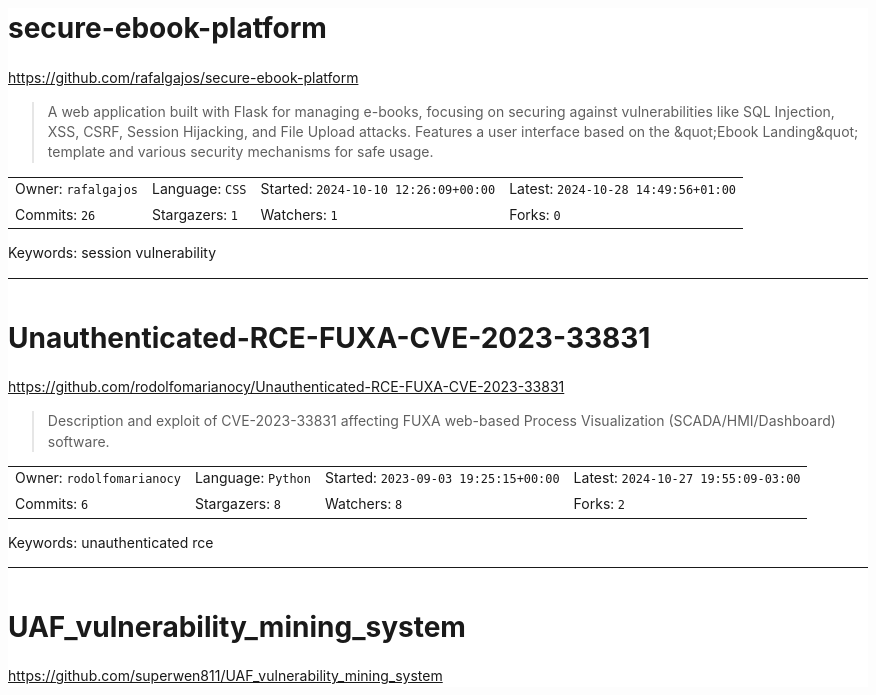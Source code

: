 
# secure-ebook-platform

https://github.com/rafalgajos/secure-ebook-platform
<blockquote>
A web application built with Flask for managing e-books, focusing on securing against vulnerabilities like SQL Injection, XSS, CSRF, Session Hijacking, and File Upload attacks. Features a user interface based on the &amp;quot;Ebook Landing&amp;quot; template and various security mechanisms for safe usage.
</blockquote>

<table><tr>
<tr><td>Owner: <code>rafalgajos</code></td>
    <td>Language: <code>CSS</code></td>
    <td>Started: <code>2024-10-10 12:26:09+00:00</code></td>
    <td>Latest: <code>2024-10-28 14:49:56+01:00</code></td></tr>
<tr><td>Commits: <code>26</code></td>
    <td>Stargazers: <code>1</code></td>
    <td>Watchers: <code>1</code></td>
    <td>Forks: <code>0</code></td></tr>
</table>
Keywords: session vulnerability

---

# Unauthenticated-RCE-FUXA-CVE-2023-33831

https://github.com/rodolfomarianocy/Unauthenticated-RCE-FUXA-CVE-2023-33831
<blockquote>
Description and exploit of CVE-2023-33831 affecting FUXA web-based Process Visualization (SCADA/HMI/Dashboard) software.
</blockquote>

<table><tr>
<tr><td>Owner: <code>rodolfomarianocy</code></td>
    <td>Language: <code>Python</code></td>
    <td>Started: <code>2023-09-03 19:25:15+00:00</code></td>
    <td>Latest: <code>2024-10-27 19:55:09-03:00</code></td></tr>
<tr><td>Commits: <code>6</code></td>
    <td>Stargazers: <code>8</code></td>
    <td>Watchers: <code>8</code></td>
    <td>Forks: <code>2</code></td></tr>
</table>
Keywords: unauthenticated rce

---

# UAF_vulnerability_mining_system

https://github.com/superwen811/UAF_vulnerability_mining_system
<blockquote>
<no description>
</blockquote>
